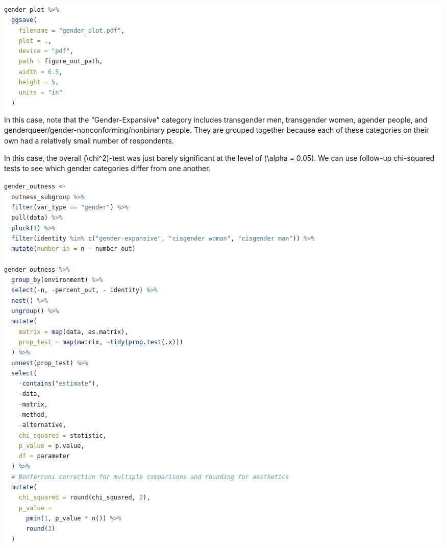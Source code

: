 ``` r
gender_plot %>% 
  ggsave(
    filename = "gender_plot.pdf", 
    plot = ., 
    device = "pdf", 
    path = figure_out_path, 
    width = 6.5, 
    height = 5,
    units = "in"
  )
```

In this case, note that the “Gender-Expansive” category includes
transgender men, transgender women, agender people, and
genderqueer/gender-nonconforming/nonbinary people. They are grouped
together because each of these categories on their own had a relatively
small number of respondents.

In this case, the overall \(\chi^2\)-test was just barely significant at
the level of \(\alpha = 0.05\). We can use follow-up chi-squared tests
to see which gender categories differ from one another.

``` r
gender_outness <- 
  outness_subgroup %>% 
  filter(var_type == "gender") %>% 
  pull(data) %>% 
  pluck(1) %>%
  filter(identity %in% c("gender-expansive", "cisgender woman", "cisgender man")) %>% 
  mutate(number_in = n - number_out)

gender_outness %>% 
  group_by(environment) %>% 
  select(-n, -percent_out, - identity) %>% 
  nest() %>% 
  ungroup() %>% 
  mutate(
    matrix = map(data, as.matrix), 
    prop_test = map(matrix, ~tidy(prop.test(.x)))
  ) %>% 
  unnest(prop_test) %>% 
  select(
    -contains("estimate"), 
    -data, 
    -matrix,
    -method, 
    -alternative,
    chi_squared = statistic, 
    p_value = p.value, 
    df = parameter
  ) %>% 
  # Bonferroni correction for multiple comparisons and rounding for aesthetics
  mutate(
    chi_squared = round(chi_squared, 2),
    p_value = 
      pmin(1, p_value * n()) %>% 
      round(3)
  )
```
